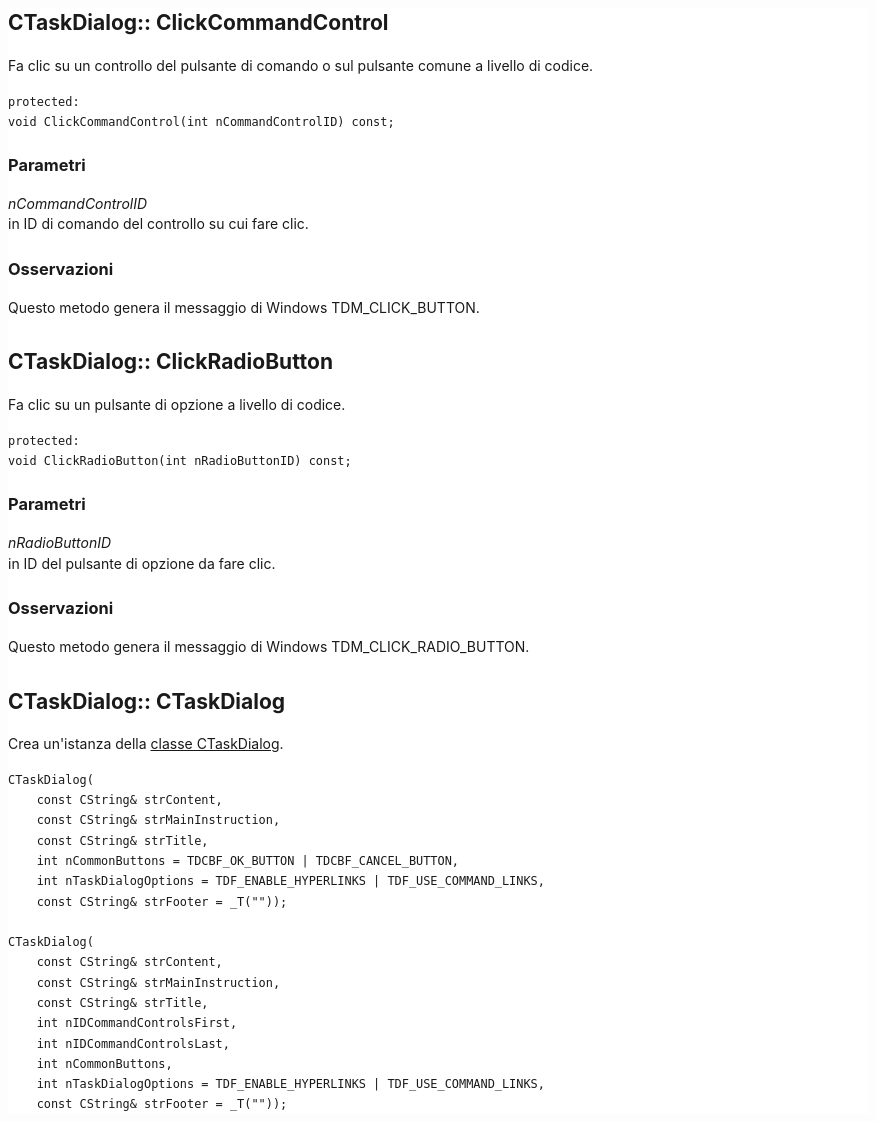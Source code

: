 ## <a name="ctaskdialogclickcommandcontrol"></a><a name="clickcommandcontrol"></a> CTaskDialog:: ClickCommandControl

Fa clic su un controllo del pulsante di comando o sul pulsante comune a livello di codice.

```
protected:
void ClickCommandControl(int nCommandControlID) const;
```

### <a name="parameters"></a>Parametri

*nCommandControlID*<br/>
in ID di comando del controllo su cui fare clic.

### <a name="remarks"></a>Osservazioni

Questo metodo genera il messaggio di Windows TDM_CLICK_BUTTON.

## <a name="ctaskdialogclickradiobutton"></a><a name="clickradiobutton"></a> CTaskDialog:: ClickRadioButton

Fa clic su un pulsante di opzione a livello di codice.

```
protected:
void ClickRadioButton(int nRadioButtonID) const;
```

### <a name="parameters"></a>Parametri

*nRadioButtonID*<br/>
in ID del pulsante di opzione da fare clic.

### <a name="remarks"></a>Osservazioni

Questo metodo genera il messaggio di Windows TDM_CLICK_RADIO_BUTTON.

## <a name="ctaskdialogctaskdialog"></a><a name="ctaskdialog"></a> CTaskDialog:: CTaskDialog

Crea un'istanza della [classe CTaskDialog](../../mfc/reference/ctaskdialog-class.md).

```
CTaskDialog(
    const CString& strContent,
    const CString& strMainInstruction,
    const CString& strTitle,
    int nCommonButtons = TDCBF_OK_BUTTON | TDCBF_CANCEL_BUTTON,
    int nTaskDialogOptions = TDF_ENABLE_HYPERLINKS | TDF_USE_COMMAND_LINKS,
    const CString& strFooter = _T(""));

CTaskDialog(
    const CString& strContent,
    const CString& strMainInstruction,
    const CString& strTitle,
    int nIDCommandControlsFirst,
    int nIDCommandControlsLast,
    int nCommonButtons,
    int nTaskDialogOptions = TDF_ENABLE_HYPERLINKS | TDF_USE_COMMAND_LINKS,
    const CString& strFooter = _T(""));
```
